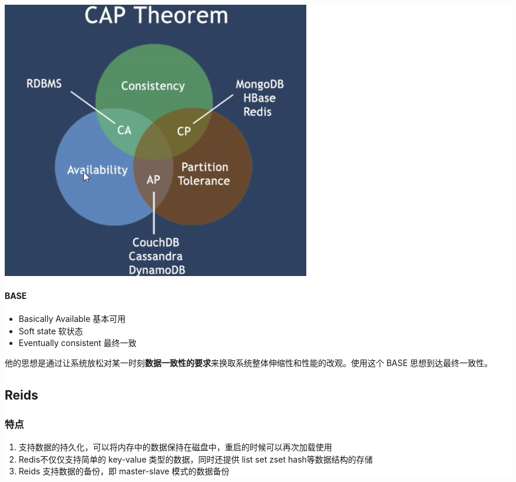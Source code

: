<img src="索引.assets/8191.png" style="zoom:50%;" />

#### BASE
* Basically Available 基本可用
* Soft state 软状态
* Eventually consistent 最终一致

他的思想是通过让系统放松对某一时刻**数据一致性的要求**来换取系统整体伸缩性和性能的改观。使用这个 BASE 思想到达最终一致性。

## Reids
### 特点
1. 支持数据的持久化，可以将内存中的数据保持在磁盘中，重启的时候可以再次加载使用
2. Redis不仅仅支持简单的 key-value 类型的数据，同时还提供 list set zset hash等数据结构的存储
3. Reids 支持数据的备份，即 master-slave 模式的数据备份
